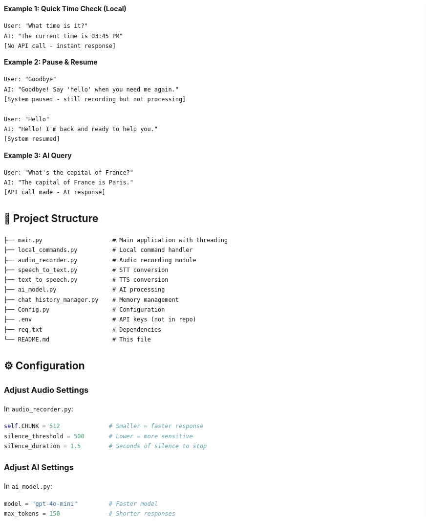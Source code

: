 **Example 1: Quick Time Check (Local)**
```
User: "What time is it?"
AI: "The current time is 03:45 PM"
[No API call - instant response]
```

**Example 2: Pause & Resume**
```
User: "Goodbye"
AI: "Goodbye! Say 'hello' when you need me again."
[System paused - still recording but not processing]

User: "Hello"
AI: "Hello! I'm back and ready to help you."
[System resumed]
```

**Example 3: AI Query**
```
User: "What's the capital of France?"
AI: "The capital of France is Paris."
[API call made - AI response]
```

## 📁 Project Structure

```
├── main.py                    # Main application with threading
├── local_commands.py          # Local command handler
├── audio_recorder.py          # Audio recording module
├── speech_to_text.py          # STT conversion
├── text_to_speech.py          # TTS conversion
├── ai_model.py                # AI processing
├── chat_history_manager.py    # Memory management
├── Config.py                  # Configuration
├── .env                       # API keys (not in repo)
├── req.txt                    # Dependencies
└── README.md                  # This file
```

## ⚙️ Configuration

### Adjust Audio Settings
In `audio_recorder.py`:
```python
self.CHUNK = 512              # Smaller = faster response
silence_threshold = 500       # Lower = more sensitive
silence_duration = 1.5        # Seconds of silence to stop
```

### Adjust AI Settings
In `ai_model.py`:
```python
model = "gpt-4o-mini"         # Faster model
max_tokens = 150              # Shorter responses
```
